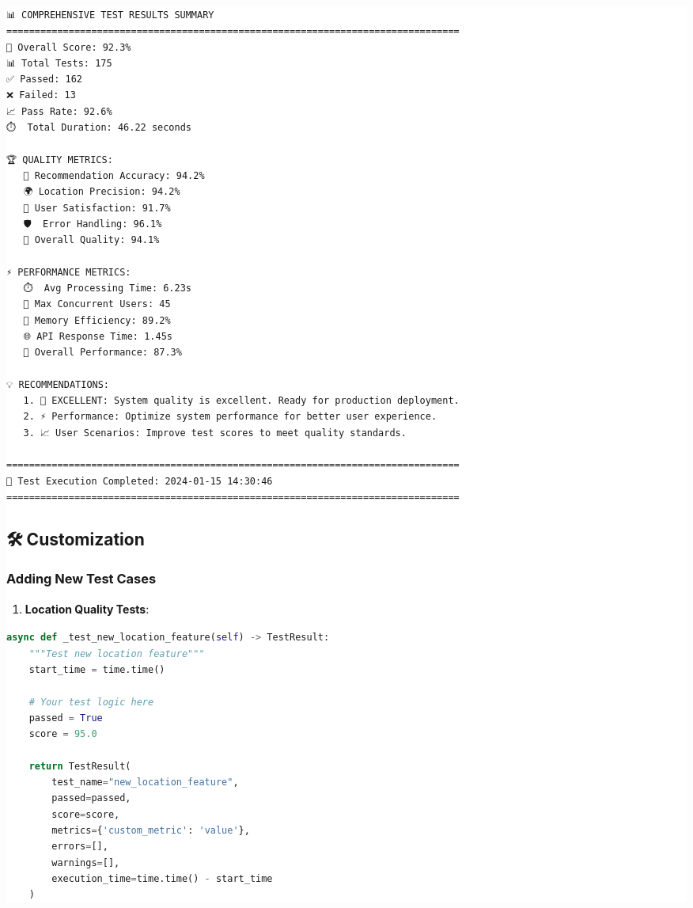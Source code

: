 ```
📊 COMPREHENSIVE TEST RESULTS SUMMARY
================================================================================
🎯 Overall Score: 92.3%
📊 Total Tests: 175
✅ Passed: 162
❌ Failed: 13
📈 Pass Rate: 92.6%
⏱️  Total Duration: 46.22 seconds

🏆 QUALITY METRICS:
   🎯 Recommendation Accuracy: 94.2%
   🌍 Location Precision: 94.2%
   👥 User Satisfaction: 91.7%
   🛡️  Error Handling: 96.1%
   🏅 Overall Quality: 94.1%

⚡ PERFORMANCE METRICS:
   ⏱️  Avg Processing Time: 6.23s
   👥 Max Concurrent Users: 45
   💾 Memory Efficiency: 89.2%
   🌐 API Response Time: 1.45s
   🏅 Overall Performance: 87.3%

💡 RECOMMENDATIONS:
   1. 🎉 EXCELLENT: System quality is excellent. Ready for production deployment.
   2. ⚡ Performance: Optimize system performance for better user experience.
   3. 📈 User Scenarios: Improve test scores to meet quality standards.

================================================================================
📅 Test Execution Completed: 2024-01-15 14:30:46
================================================================================
```

## 🛠️ Customization

### Adding New Test Cases

1. **Location Quality Tests**:
```python
async def _test_new_location_feature(self) -> TestResult:
    """Test new location feature"""
    start_time = time.time()
    
    # Your test logic here
    passed = True
    score = 95.0
    
    return TestResult(
        test_name="new_location_feature",
        passed=passed,
        score=score,
        metrics={'custom_metric': 'value'},
        errors=[],
        warnings=[],
        execution_time=time.time() - start_time
    )
```
